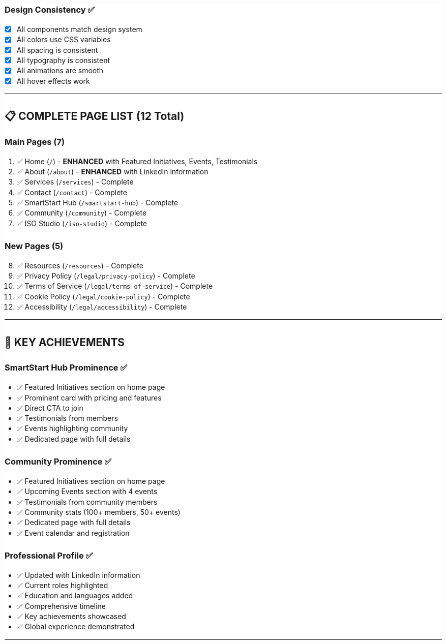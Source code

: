 ### **Design Consistency** ✅
- [x] All components match design system
- [x] All colors use CSS variables
- [x] All spacing is consistent
- [x] All typography is consistent
- [x] All animations are smooth
- [x] All hover effects work

---

## 📋 **COMPLETE PAGE LIST** (12 Total)

### **Main Pages** (7)
1. ✅ Home (`/`) - **ENHANCED** with Featured Initiatives, Events, Testimonials
2. ✅ About (`/about`) - **ENHANCED** with LinkedIn information
3. ✅ Services (`/services`) - Complete
4. ✅ Contact (`/contact`) - Complete
5. ✅ SmartStart Hub (`/smartstart-hub`) - Complete
6. ✅ Community (`/community`) - Complete
7. ✅ ISO Studio (`/iso-studio`) - Complete

### **New Pages** (5)
8. ✅ Resources (`/resources`) - Complete
9. ✅ Privacy Policy (`/legal/privacy-policy`) - Complete
10. ✅ Terms of Service (`/legal/terms-of-service`) - Complete
11. ✅ Cookie Policy (`/legal/cookie-policy`) - Complete
12. ✅ Accessibility (`/legal/accessibility`) - Complete

---

## 🎯 **KEY ACHIEVEMENTS**

### **SmartStart Hub Prominence** ✅
- ✅ Featured Initiatives section on home page
- ✅ Prominent card with pricing and features
- ✅ Direct CTA to join
- ✅ Testimonials from members
- ✅ Events highlighting community
- ✅ Dedicated page with full details

### **Community Prominence** ✅
- ✅ Featured Initiatives section on home page
- ✅ Upcoming Events section with 4 events
- ✅ Testimonials from community members
- ✅ Community stats (100+ members, 50+ events)
- ✅ Dedicated page with full details
- ✅ Event calendar and registration

### **Professional Profile** ✅
- ✅ Updated with LinkedIn information
- ✅ Current roles highlighted
- ✅ Education and languages added
- ✅ Comprehensive timeline
- ✅ Key achievements showcased
- ✅ Global experience demonstrated

---